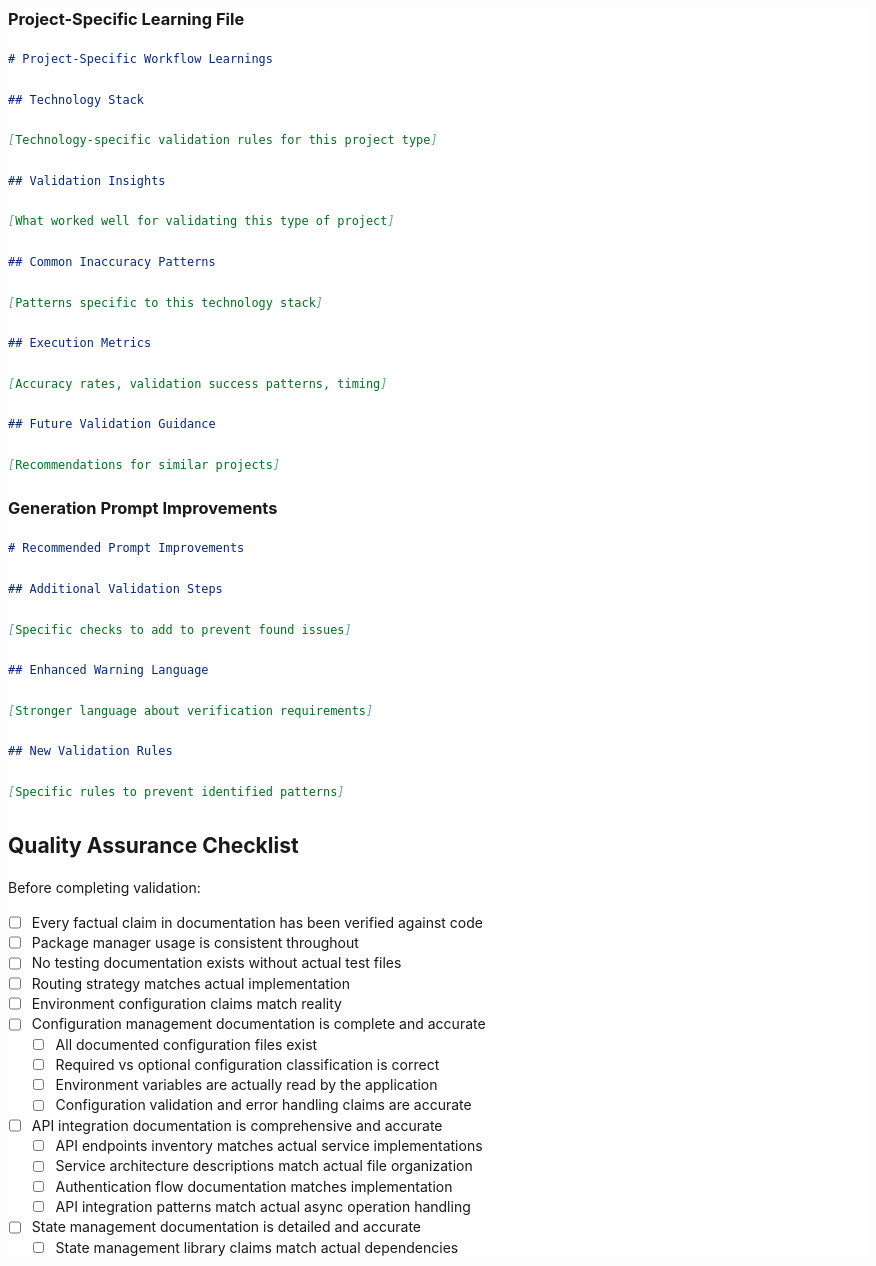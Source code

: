 ### Project-Specific Learning File

```markdown
# Project-Specific Workflow Learnings

## Technology Stack

[Technology-specific validation rules for this project type]

## Validation Insights

[What worked well for validating this type of project]

## Common Inaccuracy Patterns

[Patterns specific to this technology stack]

## Execution Metrics

[Accuracy rates, validation success patterns, timing]

## Future Validation Guidance

[Recommendations for similar projects]
```

### Generation Prompt Improvements

```markdown
# Recommended Prompt Improvements

## Additional Validation Steps

[Specific checks to add to prevent found issues]

## Enhanced Warning Language

[Stronger language about verification requirements]

## New Validation Rules

[Specific rules to prevent identified patterns]
```

## Quality Assurance Checklist

Before completing validation:

- [ ] Every factual claim in documentation has been verified against code
- [ ] Package manager usage is consistent throughout
- [ ] No testing documentation exists without actual test files
- [ ] Routing strategy matches actual implementation
- [ ] Environment configuration claims match reality
- [ ] Configuration management documentation is complete and accurate
  - [ ] All documented configuration files exist
  - [ ] Required vs optional configuration classification is correct
  - [ ] Environment variables are actually read by the application
  - [ ] Configuration validation and error handling claims are accurate
- [ ] API integration documentation is comprehensive and accurate
  - [ ] API endpoints inventory matches actual service implementations
  - [ ] Service architecture descriptions match actual file organization
  - [ ] Authentication flow documentation matches implementation
  - [ ] API integration patterns match actual async operation handling
- [ ] State management documentation is detailed and accurate
  - [ ] State management library claims match actual dependencies